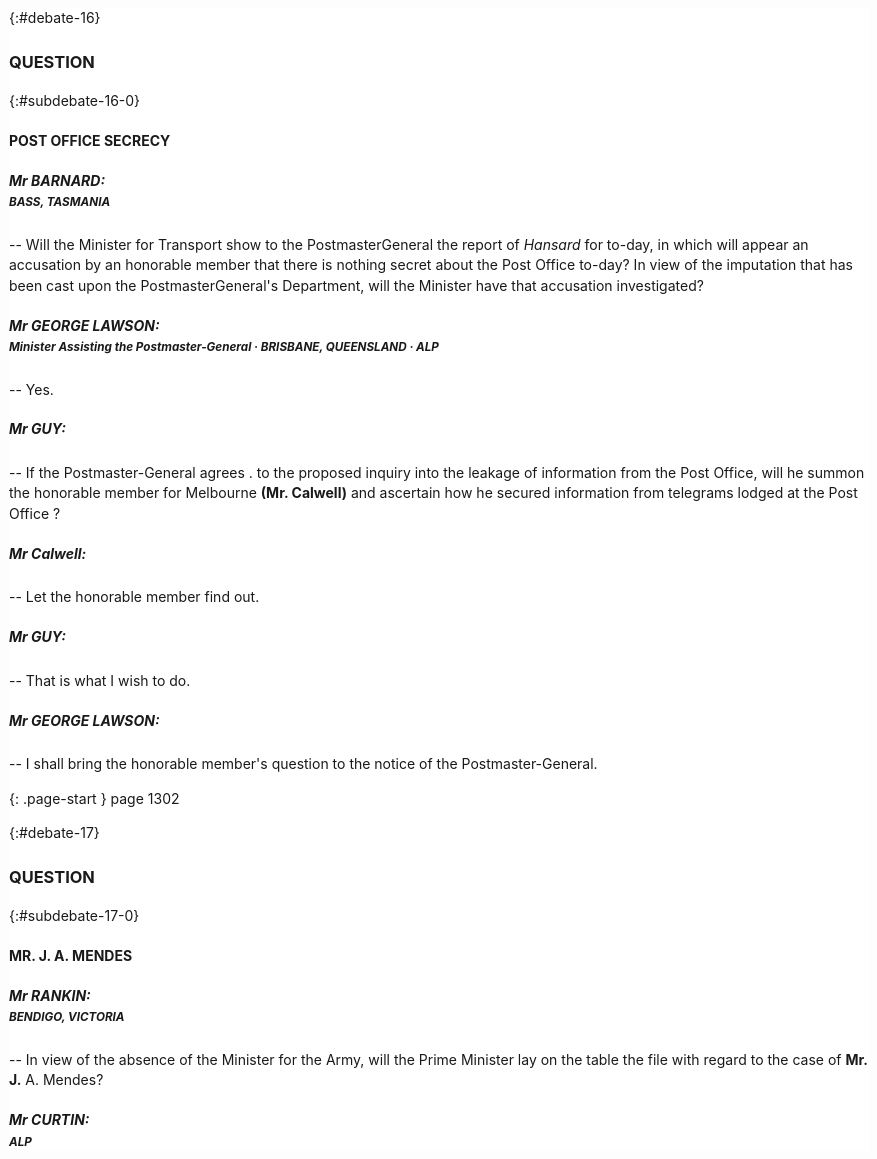 {:#debate-16}
### QUESTION

{:#subdebate-16-0}
#### POST OFFICE SECRECY

##### Mr BARNARD:<br><small class="text-muted">BASS, TASMANIA</small>

-- Will the Minister for Transport show to the PostmasterGeneral the report of  *Hansard*  for to-day, in which will appear an accusation by an honorable member that there is nothing secret about the Post Office to-day? In view of the imputation that has been cast upon the PostmasterGeneral's Department, will the Minister have that accusation investigated? 

##### Mr GEORGE LAWSON:<br><small class="text-muted">Minister Assisting the Postmaster-General &middot; BRISBANE, QUEENSLAND &middot; ALP</small>

-- Yes. 

##### Mr GUY:

-- If the Postmaster-General agrees . to the proposed inquiry into the leakage of information from the Post Office, will he summon the honorable member for Melbourne  **(Mr. Calwell)**  and ascertain how he secured information from telegrams lodged at the Post Office ? 

##### Mr Calwell:

-- Let the honorable member find out. 

##### Mr GUY:

-- That is what I wish to do. 

##### Mr GEORGE LAWSON:

-- I shall bring the honorable member's question to the notice of the Postmaster-General. 

{: .page-start }
page 1302

{:#debate-17}
### QUESTION

{:#subdebate-17-0}
#### MR. J. A. MENDES

##### Mr RANKIN:<br><small class="text-muted">BENDIGO, VICTORIA</small>

-- In view of the absence of the Minister for the Army, will the Prime Minister lay on the table the file with regard to the case of  **Mr. J.**  A. Mendes? 

##### Mr CURTIN:<br><small class="text-muted">ALP</small>
